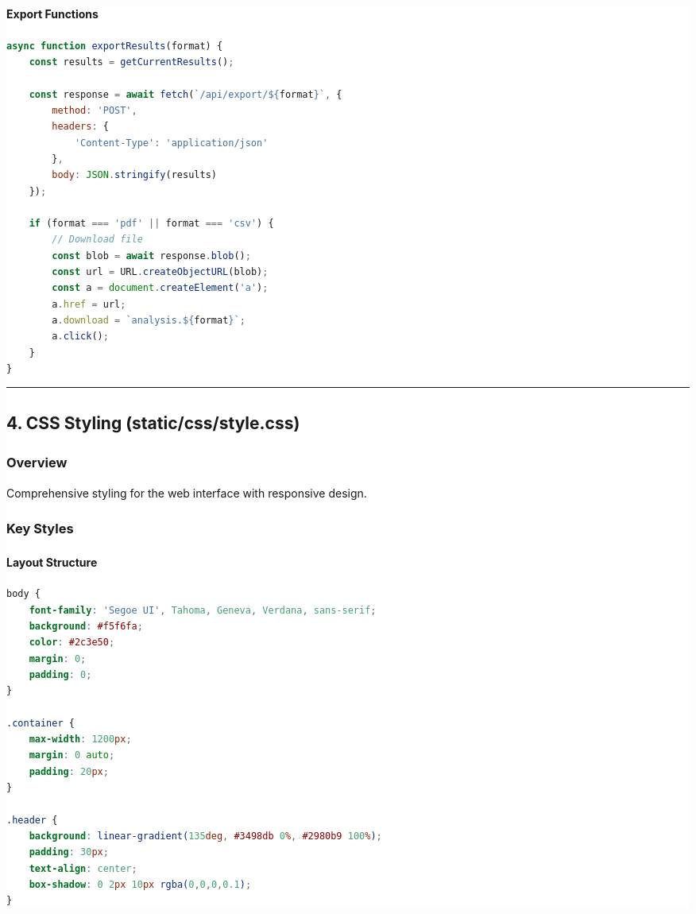 #### Export Functions

```javascript
async function exportResults(format) {
    const results = getCurrentResults();
    
    const response = await fetch(`/api/export/${format}`, {
        method: 'POST',
        headers: {
            'Content-Type': 'application/json'
        },
        body: JSON.stringify(results)
    });
    
    if (format === 'pdf' || format === 'csv') {
        // Download file
        const blob = await response.blob();
        const url = URL.createObjectURL(blob);
        const a = document.createElement('a');
        a.href = url;
        a.download = `analysis.${format}`;
        a.click();
    }
}
```

---

## 4. CSS Styling (static/css/style.css)

### Overview
Comprehensive styling for the web interface with responsive design.

### Key Styles

#### Layout Structure
```css
body {
    font-family: 'Segoe UI', Tahoma, Geneva, Verdana, sans-serif;
    background: #f5f6fa;
    color: #2c3e50;
    margin: 0;
    padding: 0;
}

.container {
    max-width: 1200px;
    margin: 0 auto;
    padding: 20px;
}

.header {
    background: linear-gradient(135deg, #3498db 0%, #2980b9 100%);
    padding: 30px;
    text-align: center;
    box-shadow: 0 2px 10px rgba(0,0,0,0.1);
}
```
